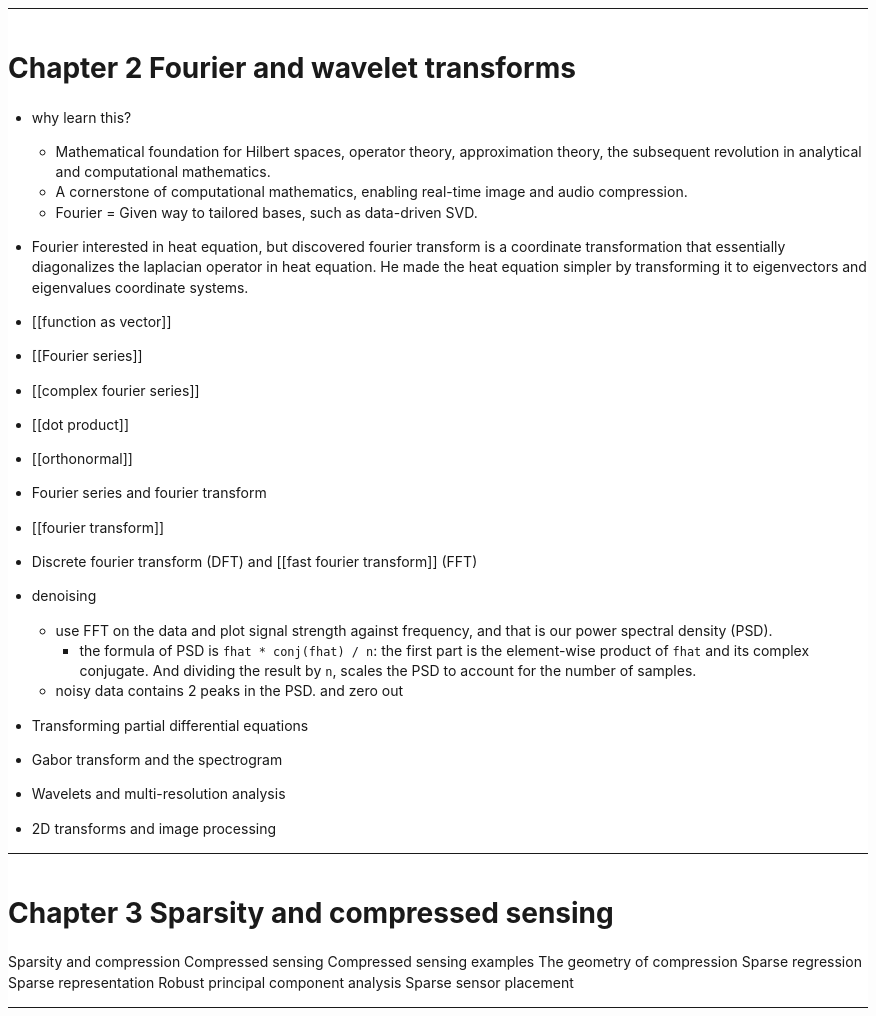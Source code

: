 
---
# Chapter 2 Fourier and wavelet transforms

- why learn this?
	- Mathematical foundation for Hilbert spaces, operator theory, approximation theory, the subsequent revolution in analytical and computational mathematics. 
	- A cornerstone of computational mathematics, enabling real-time image and audio compression.
	- Fourier = Given way to tailored bases, such as data-driven SVD.

- Fourier interested in heat equation, but discovered fourier transform is a coordinate transformation that essentially diagonalizes the laplacian operator in heat equation. He made the heat equation simpler by transforming it to eigenvectors and eigenvalues coordinate systems. 

- [[function as vector]]
- [[Fourier series]] 
- [[complex fourier series]]
- [[dot product]]
- [[orthonormal]]

- Fourier series and fourier transform

- [[fourier transform]]

- Discrete fourier transform (DFT) and [[fast fourier transform]] (FFT)

- denoising
	- use FFT on the data and plot signal strength against frequency, and that is our power spectral density (PSD). 
		- the formula of PSD is `fhat * conj(fhat) / n`: the first part is the element-wise product of `fhat` and its complex conjugate. And dividing the result by `n`, scales the PSD to account for the number of samples. 
	- noisy data contains 2 peaks in the PSD. and zero out 


- Transforming partial differential equations
- Gabor transform and the spectrogram
- Wavelets and multi-resolution analysis
- 2D transforms and image processing


---
# Chapter 3 Sparsity and compressed sensing


Sparsity and compression
Compressed sensing
Compressed sensing examples
The geometry of compression
Sparse regression
Sparse representation
Robust principal component analysis
Sparse sensor placement

---